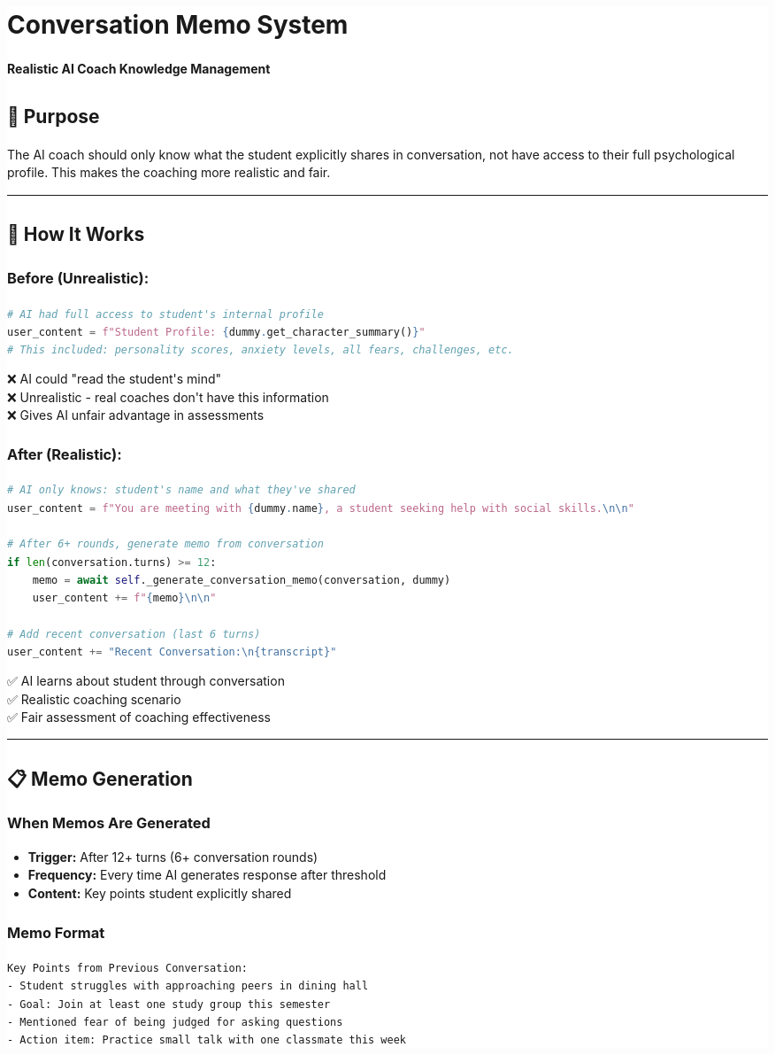 # Conversation Memo System
**Realistic AI Coach Knowledge Management**

## 🎯 Purpose

The AI coach should only know what the student explicitly shares in conversation, not have access to their full psychological profile. This makes the coaching more realistic and fair.

---

## 🔄 How It Works

### Before (Unrealistic):
```python
# AI had full access to student's internal profile
user_content = f"Student Profile: {dummy.get_character_summary()}"
# This included: personality scores, anxiety levels, all fears, challenges, etc.
```
❌ AI could "read the student's mind"  
❌ Unrealistic - real coaches don't have this information  
❌ Gives AI unfair advantage in assessments

### After (Realistic):
```python
# AI only knows: student's name and what they've shared
user_content = f"You are meeting with {dummy.name}, a student seeking help with social skills.\n\n"

# After 6+ rounds, generate memo from conversation
if len(conversation.turns) >= 12:
    memo = await self._generate_conversation_memo(conversation, dummy)
    user_content += f"{memo}\n\n"

# Add recent conversation (last 6 turns)
user_content += "Recent Conversation:\n{transcript}"
```
✅ AI learns about student through conversation  
✅ Realistic coaching scenario  
✅ Fair assessment of coaching effectiveness

---

## 📋 Memo Generation

### When Memos Are Generated
- **Trigger:** After 12+ turns (6+ conversation rounds)
- **Frequency:** Every time AI generates response after threshold
- **Content:** Key points student explicitly shared

### Memo Format
```
Key Points from Previous Conversation:
- Student struggles with approaching peers in dining hall
- Goal: Join at least one study group this semester
- Mentioned fear of being judged for asking questions
- Action item: Practice small talk with one classmate this week
```
